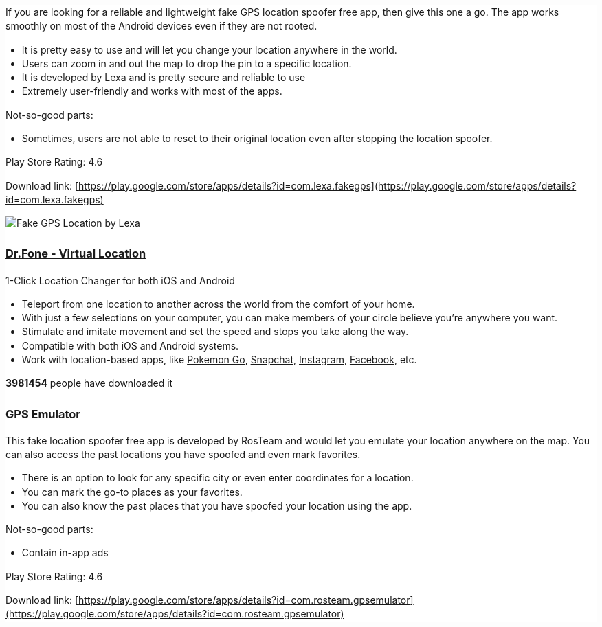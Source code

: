 If you are looking for a reliable and lightweight fake GPS location spoofer free app, then give this one a go. The app works smoothly on most of the Android devices even if they are not rooted.

- It is pretty easy to use and will let you change your location anywhere in the world.
- Users can zoom in and out the map to drop the pin to a specific location.
- It is developed by Lexa and is pretty secure and reliable to use
- Extremely user-friendly and works with most of the apps.

Not-so-good parts:

- Sometimes, users are not able to reset to their original location even after stopping the location spoofer.

Play Store Rating: 4.6

Download link: [https://play.google.com/store/apps/details?id=com.lexa.fakegps](https://play.google.com/store/apps/details?id=com.lexa.fakegps)

![Fake GPS Location by Lexa](https://images.wondershare.com/drfone/article/2019/09/best-location-spoofers-android-2.jpg)



### [Dr.Fone - Virtual Location](https://tools.techidaily.com/wondershare/drfone/virtual-location-changer/)

1-Click Location Changer for both iOS and Android

- Teleport from one location to another across the world from the comfort of your home.
- With just a few selections on your computer, you can make members of your circle believe you’re anywhere you want.
- Stimulate and imitate movement and set the speed and stops you take along the way.
- Compatible with both iOS and Android systems.
- Work with location-based apps, like [Pokemon Go](https://drfone.wondershare.com/virtual-location/pokemon-go-spoofing-ios.html), [Snapchat](https://drfone.wondershare.com/virtual-location/fake-snapchat-location.html), [Instagram](https://drfone.wondershare.com/virtual-location/how-to-change-region-on-instagram.html), [Facebook](https://drfone.wondershare.com/virtual-location/fake-location-on-facebook.html), etc.

**3981454** people have downloaded it

### GPS Emulator

This fake location spoofer free app is developed by RosTeam and would let you emulate your location anywhere on the map. You can also access the past locations you have spoofed and even mark favorites.

- There is an option to look for any specific city or even enter coordinates for a location.
- You can mark the go-to places as your favorites.
- You can also know the past places that you have spoofed your location using the app.

Not-so-good parts:

- Contain in-app ads

Play Store Rating: 4.6

Download link: [https://play.google.com/store/apps/details?id=com.rosteam.gpsemulator](https://play.google.com/store/apps/details?id=com.rosteam.gpsemulator)

